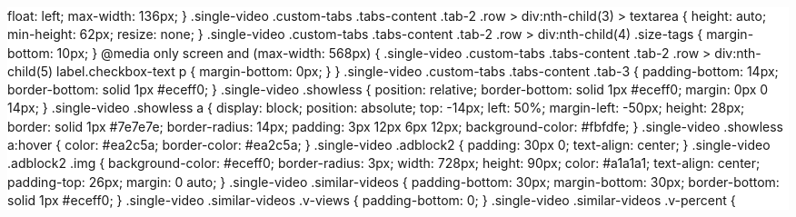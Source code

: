   float: left;
  max-width: 136px;
}
.single-video .custom-tabs .tabs-content .tab-2 .row > div:nth-child(3) > textarea {
  height: auto;
  min-height: 62px;
  resize: none;
}
.single-video .custom-tabs .tabs-content .tab-2 .row > div:nth-child(4) .size-tags {
  margin-bottom: 10px;
}
@media only screen and (max-width: 568px) {
  .single-video .custom-tabs .tabs-content .tab-2 .row > div:nth-child(5) label.checkbox-text p {
    margin-bottom: 0px;
  }
}
.single-video .custom-tabs .tabs-content .tab-3 {
  padding-bottom: 14px;
  border-bottom: solid 1px #eceff0;
}
.single-video .showless {
  position: relative;
  border-bottom: solid 1px #eceff0;
  margin: 0px 0 14px;
}
.single-video .showless a {
  display: block;
  position: absolute;
  top: -14px;
  left: 50%;
  margin-left: -50px;
  height: 28px;
  border: solid 1px #7e7e7e;
  border-radius: 14px;
  padding: 3px 12px 6px 12px;
  background-color: #fbfdfe;
}
.single-video .showless a:hover {
  color: #ea2c5a;
  border-color: #ea2c5a;
}
.single-video .adblock2 {
  padding: 30px 0;
  text-align: center;
}
.single-video .adblock2 .img {
  background-color: #eceff0;
  border-radius: 3px;
  width: 728px;
  height: 90px;
  color: #a1a1a1;
  text-align: center;
  padding-top: 26px;
  margin: 0 auto;
}
.single-video .similar-videos {
  padding-bottom: 30px;
  margin-bottom: 30px;
  border-bottom: solid 1px #eceff0;
}
.single-video .similar-videos .v-views {
  padding-bottom: 0;
}
.single-video .similar-videos .v-percent {